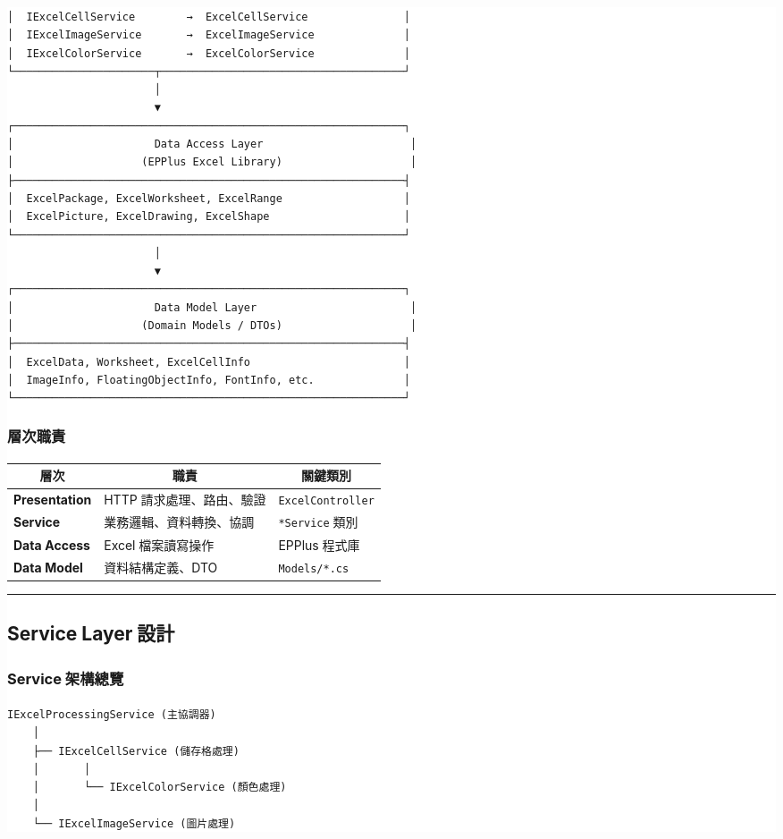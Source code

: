 ```
│  IExcelCellService        →  ExcelCellService               │
│  IExcelImageService       →  ExcelImageService              │
│  IExcelColorService       →  ExcelColorService              │
└──────────────────────┬──────────────────────────────────────┘
                       │
                       ▼
┌─────────────────────────────────────────────────────────────┐
│                      Data Access Layer                       │
│                    (EPPlus Excel Library)                    │
├─────────────────────────────────────────────────────────────┤
│  ExcelPackage, ExcelWorksheet, ExcelRange                   │
│  ExcelPicture, ExcelDrawing, ExcelShape                     │
└─────────────────────────────────────────────────────────────┘
                       │
                       ▼
┌─────────────────────────────────────────────────────────────┐
│                      Data Model Layer                        │
│                    (Domain Models / DTOs)                    │
├─────────────────────────────────────────────────────────────┤
│  ExcelData, Worksheet, ExcelCellInfo                        │
│  ImageInfo, FloatingObjectInfo, FontInfo, etc.              │
└─────────────────────────────────────────────────────────────┘
```

### 層次職責

| 層次 | 職責 | 關鍵類別 |
|------|------|---------|
| **Presentation** | HTTP 請求處理、路由、驗證 | `ExcelController` |
| **Service** | 業務邏輯、資料轉換、協調 | `*Service` 類別 |
| **Data Access** | Excel 檔案讀寫操作 | EPPlus 程式庫 |
| **Data Model** | 資料結構定義、DTO | `Models/*.cs` |

---

## Service Layer 設計

### Service 架構總覽

```
IExcelProcessingService (主協調器)
    │
    ├── IExcelCellService (儲存格處理)
    │       │
    │       └── IExcelColorService (顏色處理)
    │
    └── IExcelImageService (圖片處理)
```
